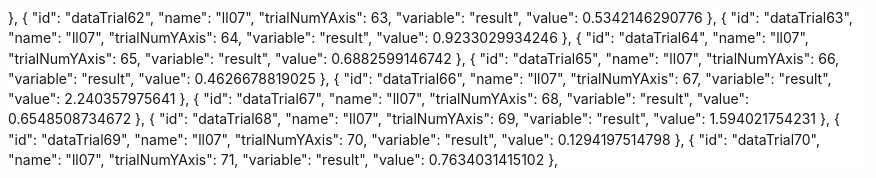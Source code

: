 },
{
 "id": "dataTrial62",
"name": "ll07",
"trialNumYAxis": 63,
"variable": "result",
"value": 0.5342146290776 
},
{
 "id": "dataTrial63",
"name": "ll07",
"trialNumYAxis": 64,
"variable": "result",
"value": 0.9233029934246 
},
{
 "id": "dataTrial64",
"name": "ll07",
"trialNumYAxis": 65,
"variable": "result",
"value": 0.6882599146742 
},
{
 "id": "dataTrial65",
"name": "ll07",
"trialNumYAxis": 66,
"variable": "result",
"value": 0.4626678819025 
},
{
 "id": "dataTrial66",
"name": "ll07",
"trialNumYAxis": 67,
"variable": "result",
"value": 2.240357975641 
},
{
 "id": "dataTrial67",
"name": "ll07",
"trialNumYAxis": 68,
"variable": "result",
"value": 0.6548508734672 
},
{
 "id": "dataTrial68",
"name": "ll07",
"trialNumYAxis": 69,
"variable": "result",
"value": 1.594021754231 
},
{
 "id": "dataTrial69",
"name": "ll07",
"trialNumYAxis": 70,
"variable": "result",
"value": 0.1294197514798 
},
{
 "id": "dataTrial70",
"name": "ll07",
"trialNumYAxis": 71,
"variable": "result",
"value": 0.7634031415102 
},